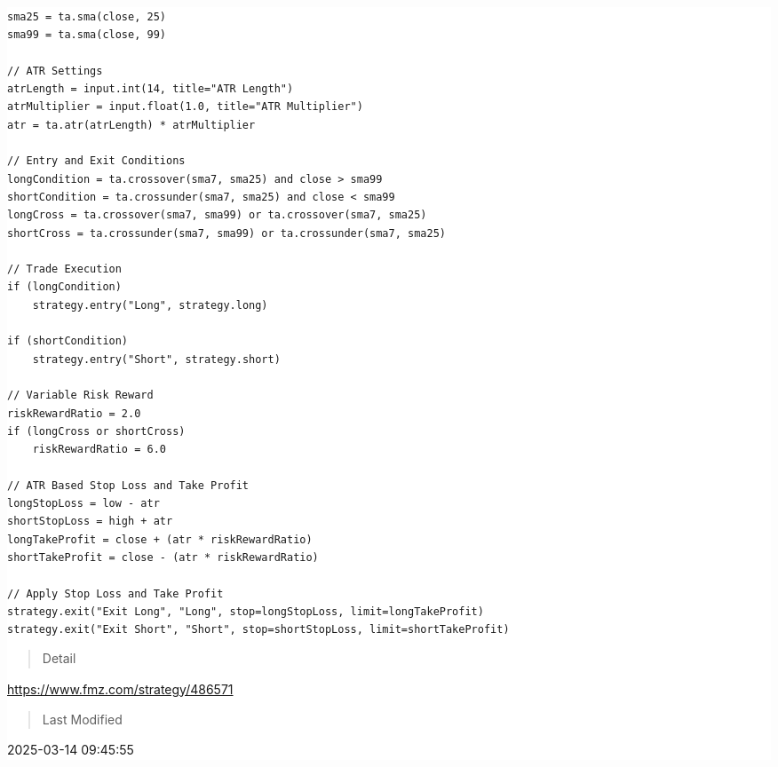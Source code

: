 ``` pinescript
sma25 = ta.sma(close, 25)
sma99 = ta.sma(close, 99)

// ATR Settings
atrLength = input.int(14, title="ATR Length")
atrMultiplier = input.float(1.0, title="ATR Multiplier")
atr = ta.atr(atrLength) * atrMultiplier

// Entry and Exit Conditions
longCondition = ta.crossover(sma7, sma25) and close > sma99
shortCondition = ta.crossunder(sma7, sma25) and close < sma99
longCross = ta.crossover(sma7, sma99) or ta.crossover(sma7, sma25)
shortCross = ta.crossunder(sma7, sma99) or ta.crossunder(sma7, sma25)

// Trade Execution
if (longCondition)
    strategy.entry("Long", strategy.long)

if (shortCondition)
    strategy.entry("Short", strategy.short)

// Variable Risk Reward
riskRewardRatio = 2.0
if (longCross or shortCross)
    riskRewardRatio = 6.0

// ATR Based Stop Loss and Take Profit
longStopLoss = low - atr
shortStopLoss = high + atr
longTakeProfit = close + (atr * riskRewardRatio)
shortTakeProfit = close - (atr * riskRewardRatio)

// Apply Stop Loss and Take Profit
strategy.exit("Exit Long", "Long", stop=longStopLoss, limit=longTakeProfit)
strategy.exit("Exit Short", "Short", stop=shortStopLoss, limit=shortTakeProfit)

```

> Detail

https://www.fmz.com/strategy/486571

> Last Modified

2025-03-14 09:45:55
